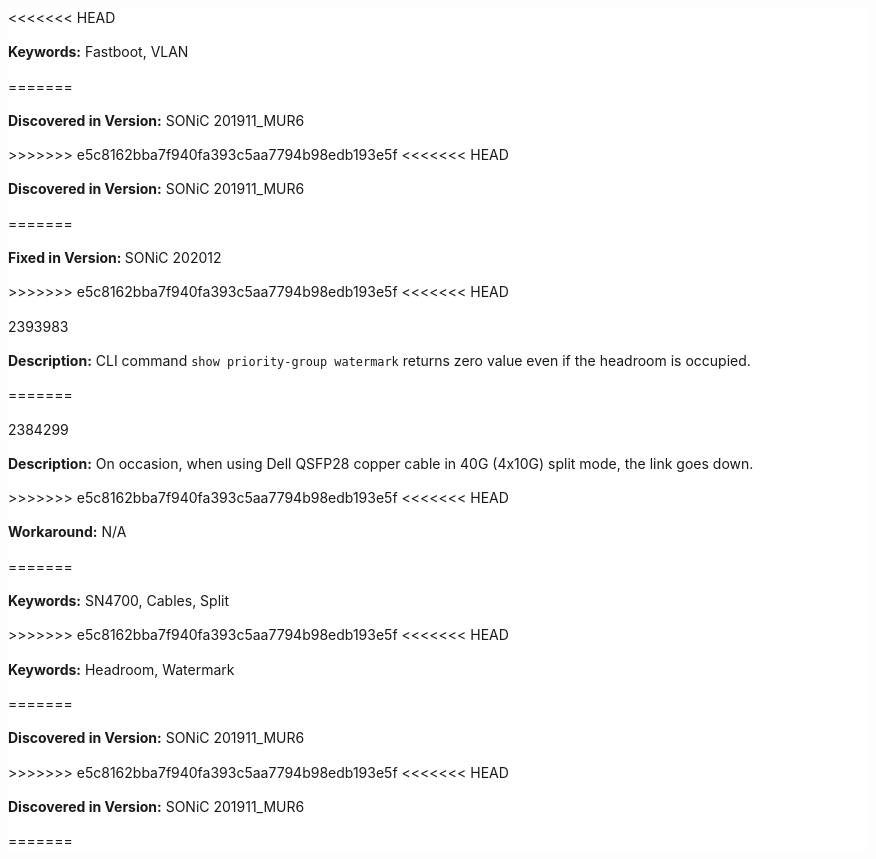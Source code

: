  </td>
 </tr>
 <tr>
  <td valign=top>
<<<<<<< HEAD
  <p><b>Keywords:</b> Fastboot, VLAN</p>
=======
  <p><b>Discovered in Version:</b> SONiC
  201911_MUR6</p>
>>>>>>> e5c8162bba7f940fa393c5aa7794b98edb193e5f
  </td>
 </tr>
 <tr>
  <td valign=top>
<<<<<<< HEAD
  <p><b>Discovered in Version:</b> SONiC
  201911_MUR6</p>
=======
  <p><b>Fixed in Version: </b>SONiC 202012</p>
>>>>>>> e5c8162bba7f940fa393c5aa7794b98edb193e5f
  </td>
 </tr>
 <tr>
  <td rowspan=4 valign=top>
<<<<<<< HEAD
  <p>2393983</p>
  </td>
  <td valign=top>
  <p><b>Description:</b> CLI command <code>show priority-group watermark</code> returns zero value even if the headroom is occupied.</p>
=======
  <p>2384299</p>
  </td>
  <td valign=top>
  <p><b>Description:</b> On occasion, when using Dell QSFP28
  copper cable in 40G (4x10G) split mode, the link goes down.</p>
>>>>>>> e5c8162bba7f940fa393c5aa7794b98edb193e5f
  </td>
 </tr>
 <tr>
  <td valign=top>
<<<<<<< HEAD
  <p><b>Workaround:</b> N/A</p>
=======
  <p><b>Keywords:</b> SN4700, Cables, Split</p>
>>>>>>> e5c8162bba7f940fa393c5aa7794b98edb193e5f
  </td>
 </tr>
 <tr>
  <td valign=top>
<<<<<<< HEAD
  <p><b>Keywords:</b> Headroom, Watermark</p>
=======
  <p><b>Discovered in Version:</b> SONiC
  201911_MUR6</p>
>>>>>>> e5c8162bba7f940fa393c5aa7794b98edb193e5f
  </td>
 </tr>
 <tr>
  <td valign=top>
<<<<<<< HEAD
  <p><b>Discovered in Version:</b> SONiC
  201911_MUR6</p>
=======